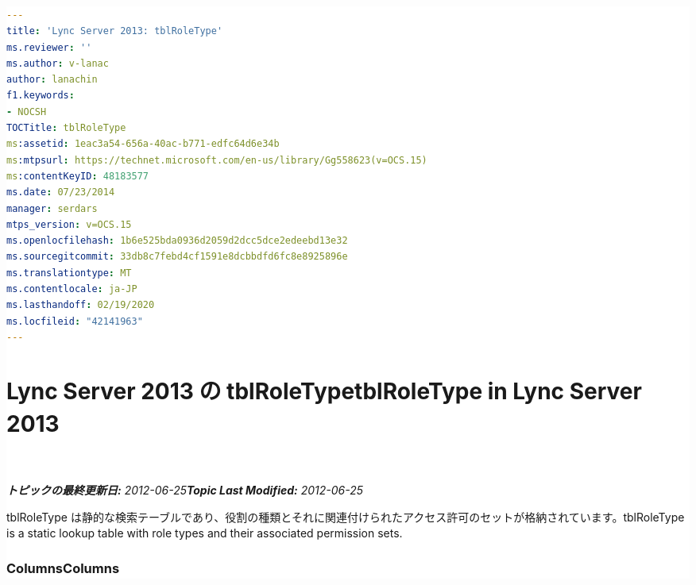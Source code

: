 ```yaml
---
title: 'Lync Server 2013: tblRoleType'
ms.reviewer: ''
ms.author: v-lanac
author: lanachin
f1.keywords:
- NOCSH
TOCTitle: tblRoleType
ms:assetid: 1eac3a54-656a-40ac-b771-edfc64d6e34b
ms:mtpsurl: https://technet.microsoft.com/en-us/library/Gg558623(v=OCS.15)
ms:contentKeyID: 48183577
ms.date: 07/23/2014
manager: serdars
mtps_version: v=OCS.15
ms.openlocfilehash: 1b6e525bda0936d2059d2dcc5dce2edeebd13e32
ms.sourcegitcommit: 33db8c7febd4cf1591e8dcbbdfd6fc8e8925896e
ms.translationtype: MT
ms.contentlocale: ja-JP
ms.lasthandoff: 02/19/2020
ms.locfileid: "42141963"
---
```

<div data-xmlns="http://www.w3.org/1999/xhtml">

<div class="topic" data-xmlns="http://www.w3.org/1999/xhtml" data-msxsl="urn:schemas-microsoft-com:xslt" data-cs="http://msdn.microsoft.com/">

<div data-asp="https://msdn2.microsoft.com/asp">

# <a name="tblroletype-in-lync-server-2013"></a><span data-ttu-id="8fcc3-102">Lync Server 2013 の tblRoleType</span><span class="sxs-lookup"><span data-stu-id="8fcc3-102">tblRoleType in Lync Server 2013</span></span>

</div>

<div id="mainSection">

<div id="mainBody">

<span> </span>

<span data-ttu-id="8fcc3-103">_**トピックの最終更新日:** 2012-06-25_</span><span class="sxs-lookup"><span data-stu-id="8fcc3-103">_**Topic Last Modified:** 2012-06-25_</span></span>

<span data-ttu-id="8fcc3-104">tblRoleType は静的な検索テーブルであり、役割の種類とそれに関連付けられたアクセス許可のセットが格納されています。</span><span class="sxs-lookup"><span data-stu-id="8fcc3-104">tblRoleType is a static lookup table with role types and their associated permission sets.</span></span>

### <a name="columns"></a><span data-ttu-id="8fcc3-105">Columns</span><span class="sxs-lookup"><span data-stu-id="8fcc3-105">Columns</span></span>
